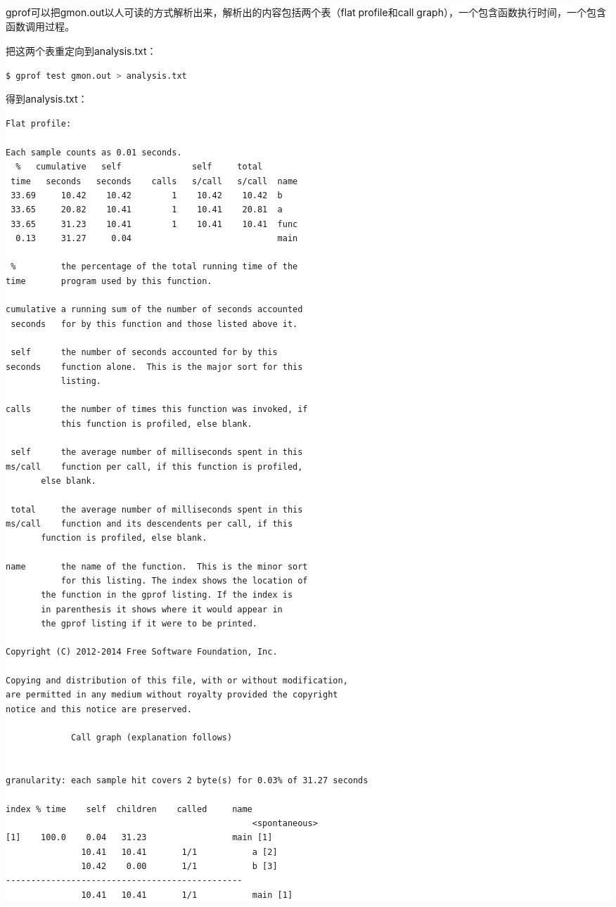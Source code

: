 gprof可以把gmon.out以人可读的方式解析出来，解析出的内容包括两个表（flat profile和call graph），一个包含函数执行时间，一个包含函数调用过程。

把这两个表重定向到analysis.txt：

```bash
$ gprof test gmon.out > analysis.txt
```

得到analysis.txt：

```vim
Flat profile:

Each sample counts as 0.01 seconds.
  %   cumulative   self              self     total           
 time   seconds   seconds    calls   s/call   s/call  name    
 33.69     10.42    10.42        1    10.42    10.42  b
 33.65     20.82    10.41        1    10.41    20.81  a
 33.65     31.23    10.41        1    10.41    10.41  func
  0.13     31.27     0.04                             main

 %         the percentage of the total running time of the
time       program used by this function.

cumulative a running sum of the number of seconds accounted
 seconds   for by this function and those listed above it.

 self      the number of seconds accounted for by this
seconds    function alone.  This is the major sort for this
           listing.

calls      the number of times this function was invoked, if
           this function is profiled, else blank.
 
 self      the average number of milliseconds spent in this
ms/call    function per call, if this function is profiled,
	   else blank.

 total     the average number of milliseconds spent in this
ms/call    function and its descendents per call, if this 
	   function is profiled, else blank.

name       the name of the function.  This is the minor sort
           for this listing. The index shows the location of
	   the function in the gprof listing. If the index is
	   in parenthesis it shows where it would appear in
	   the gprof listing if it were to be printed.

Copyright (C) 2012-2014 Free Software Foundation, Inc.

Copying and distribution of this file, with or without modification,
are permitted in any medium without royalty provided the copyright
notice and this notice are preserved.

		     Call graph (explanation follows)


granularity: each sample hit covers 2 byte(s) for 0.03% of 31.27 seconds

index % time    self  children    called     name
                                                 <spontaneous>
[1]    100.0    0.04   31.23                 main [1]
               10.41   10.41       1/1           a [2]
               10.42    0.00       1/1           b [3]
-----------------------------------------------
               10.41   10.41       1/1           main [1]
```